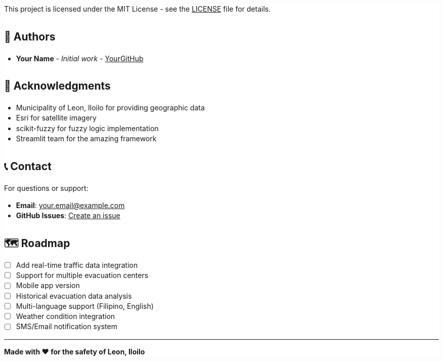 This project is licensed under the MIT License - see the [LICENSE](LICENSE) file for details.

## 👥 Authors

- **Your Name** - *Initial work* - [YourGitHub](https://github.com/yourusername)

## 🙏 Acknowledgments

- Municipality of Leon, Iloilo for providing geographic data
- Esri for satellite imagery
- scikit-fuzzy for fuzzy logic implementation
- Streamlit team for the amazing framework

## 📞 Contact

For questions or support:
- **Email**: your.email@example.com
- **GitHub Issues**: [Create an issue](https://github.com/yourusername/leon-evacuation-system/issues)

## 🗺️ Roadmap

- [ ] Add real-time traffic data integration
- [ ] Support for multiple evacuation centers
- [ ] Mobile app version
- [ ] Historical evacuation data analysis
- [ ] Multi-language support (Filipino, English)
- [ ] Weather condition integration
- [ ] SMS/Email notification system

---

**Made with ❤️ for the safety of Leon, Iloilo**
